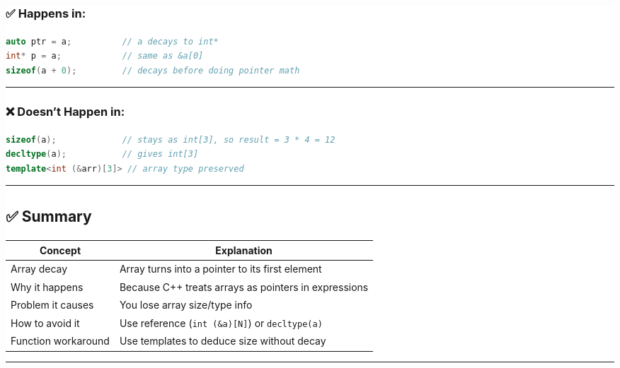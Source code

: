 ### ✅ Happens in:

```cpp
auto ptr = a;          // a decays to int*
int* p = a;            // same as &a[0]
sizeof(a + 0);         // decays before doing pointer math
```

---

### ❌ Doesn’t Happen in:

```cpp
sizeof(a);             // stays as int[3], so result = 3 * 4 = 12
decltype(a);           // gives int[3]
template<int (&arr)[3]> // array type preserved
```

---

## ✅ Summary

| Concept | Explanation |
| --- | --- |
| Array decay | Array turns into a pointer to its first element |
| Why it happens | Because C++ treats arrays as pointers in expressions |
| Problem it causes | You lose array size/type info |
| How to avoid it | Use reference (`int (&a)[N]`) or `decltype(a)` |
| Function workaround | Use templates to deduce size without decay |

---